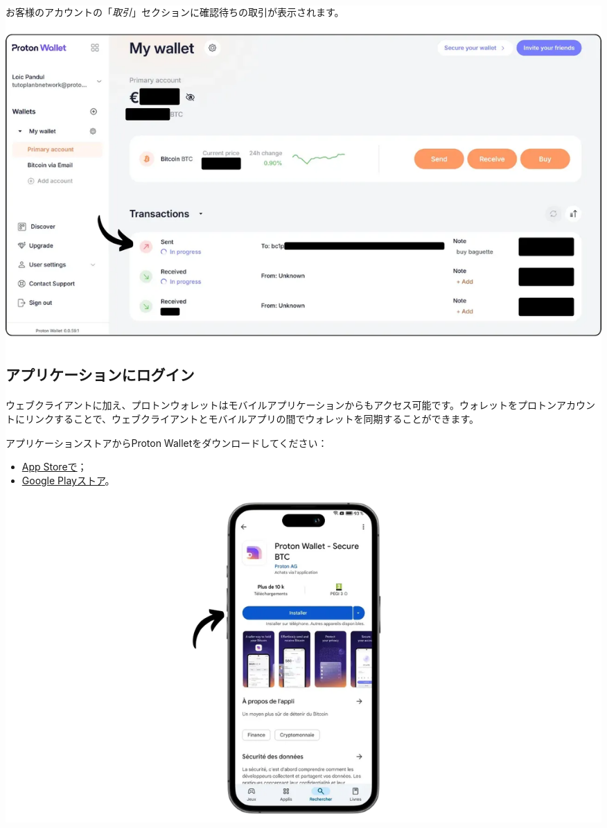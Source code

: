 お客様のアカウントの「*取引*」セクションに確認待ちの取引が表示されます。

![Image](assets/fr/25.webp)

## アプリケーションにログイン

ウェブクライアントに加え、プロトンウォレットはモバイルアプリケーションからもアクセス可能です。ウォレットをプロトンアカウントにリンクすることで、ウェブクライアントとモバイルアプリの間でウォレットを同期することができます。

アプリケーションストアからProton Walletをダウンロードしてください：


- [App Storeで](https://apps.apple.com/us/app/proton-wallet-secure-btc/id6479609548)；
- [Google Playストア](https://play.google.com/store/apps/details?id=me.proton.wallet.android)。

![Image](assets/fr/26.webp)
